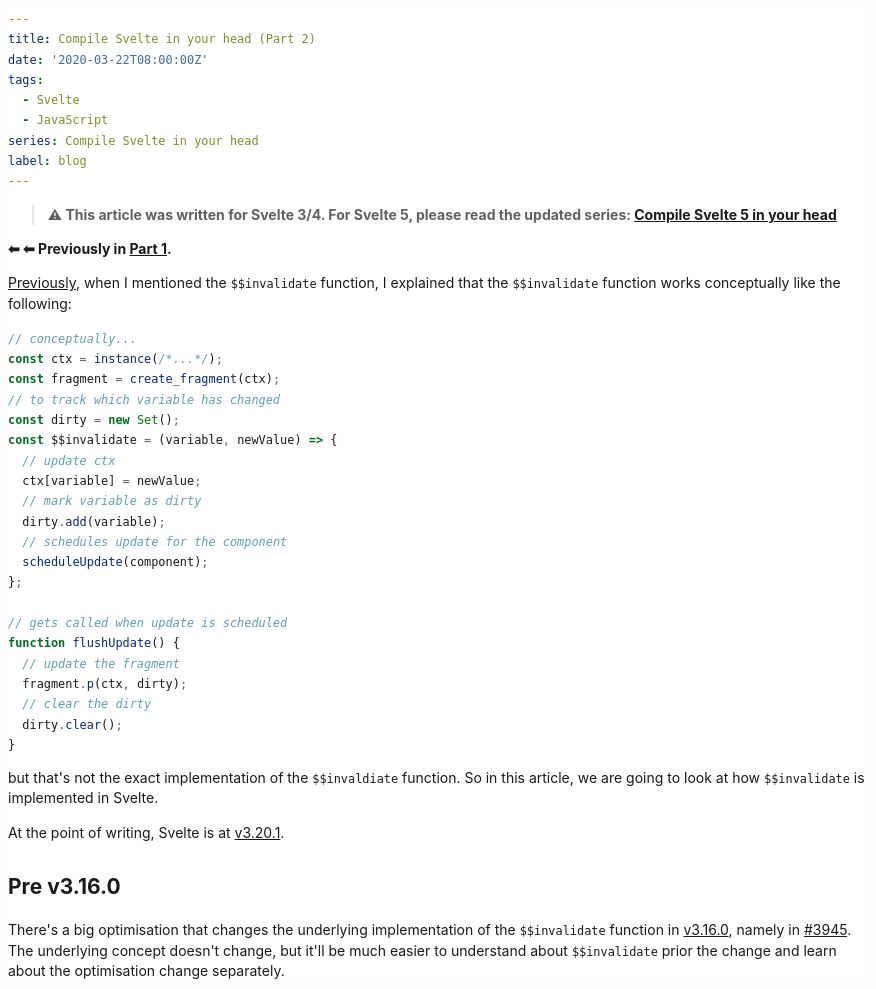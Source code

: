 ```yaml
---
title: Compile Svelte in your head (Part 2)
date: '2020-03-22T08:00:00Z'
tags: 
  - Svelte
  - JavaScript
series: Compile Svelte in your head
label: blog
---
```


> **⚠️ This article was written for Svelte 3/4. For Svelte 5, please read the updated series: [Compile Svelte 5 in your head](/compile-svelte-5-in-your-head)**

**⬅ ⬅  Previously in [Part 1](/compile-svelte-in-your-head-part-1/).**

[Previously](/compile-svelte-in-your-head-part-1/), when I mentioned the `$$invalidate` function, I explained that the `$$invalidate` function works conceptually like the following:

```js
// conceptually...
const ctx = instance(/*...*/);
const fragment = create_fragment(ctx);
// to track which variable has changed
const dirty = new Set();
const $$invalidate = (variable, newValue) => {
  // update ctx
  ctx[variable] = newValue;
  // mark variable as dirty
  dirty.add(variable);
  // schedules update for the component
  scheduleUpdate(component);
};

// gets called when update is scheduled
function flushUpdate() {
  // update the fragment
  fragment.p(ctx, dirty);
  // clear the dirty
  dirty.clear();
}
```

but that's not the exact implementation of the `$$invaldiate` function. So in this article, we are going to look at how `$$invalidate` is implemented in Svelte.

At the point of writing, Svelte is at [v3.20.1](https://github.com/sveltejs/svelte/blob/v3.20.1/CHANGELOG.md#3201).

## Pre v3.16.0

There's a big optimisation that changes the underlying implementation of the `$$invalidate` function in [v3.16.0](https://github.com/sveltejs/svelte/blob/master/CHANGELOG.md#3160), namely in [#3945](https://github.com/sveltejs/svelte/pull/3945). The underlying concept doesn't change, but it'll be much easier to understand about `$$invalidate` prior the change and learn about the optimisation change separately.
